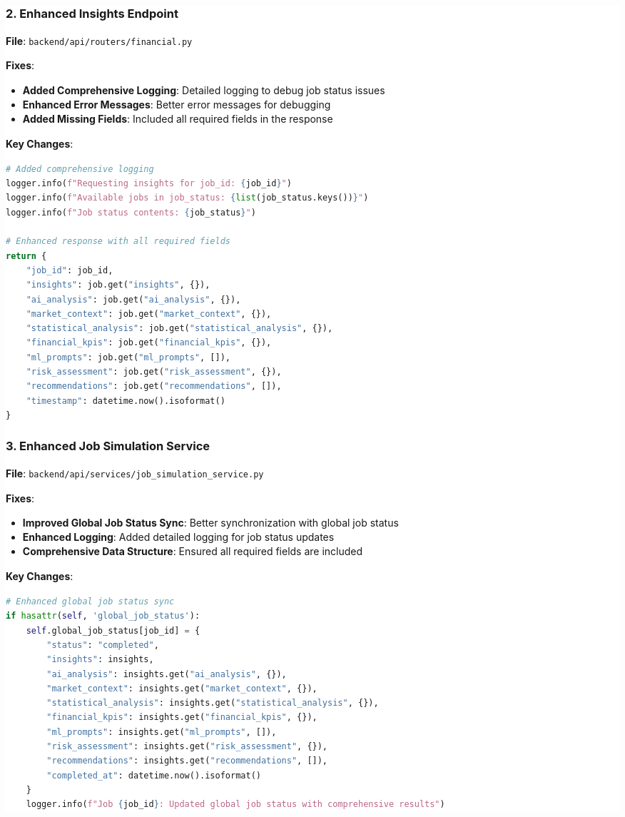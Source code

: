 ### 2. **Enhanced Insights Endpoint**

**File**: `backend/api/routers/financial.py`

**Fixes**:
- **Added Comprehensive Logging**: Detailed logging to debug job status issues
- **Enhanced Error Messages**: Better error messages for debugging
- **Added Missing Fields**: Included all required fields in the response

**Key Changes**:
```python
# Added comprehensive logging
logger.info(f"Requesting insights for job_id: {job_id}")
logger.info(f"Available jobs in job_status: {list(job_status.keys())}")
logger.info(f"Job status contents: {job_status}")

# Enhanced response with all required fields
return {
    "job_id": job_id,
    "insights": job.get("insights", {}),
    "ai_analysis": job.get("ai_analysis", {}),
    "market_context": job.get("market_context", {}),
    "statistical_analysis": job.get("statistical_analysis", {}),
    "financial_kpis": job.get("financial_kpis", {}),
    "ml_prompts": job.get("ml_prompts", []),
    "risk_assessment": job.get("risk_assessment", {}),
    "recommendations": job.get("recommendations", []),
    "timestamp": datetime.now().isoformat()
}
```

### 3. **Enhanced Job Simulation Service**

**File**: `backend/api/services/job_simulation_service.py`

**Fixes**:
- **Improved Global Job Status Sync**: Better synchronization with global job status
- **Enhanced Logging**: Added detailed logging for job status updates
- **Comprehensive Data Structure**: Ensured all required fields are included

**Key Changes**:
```python
# Enhanced global job status sync
if hasattr(self, 'global_job_status'):
    self.global_job_status[job_id] = {
        "status": "completed",
        "insights": insights,
        "ai_analysis": insights.get("ai_analysis", {}),
        "market_context": insights.get("market_context", {}),
        "statistical_analysis": insights.get("statistical_analysis", {}),
        "financial_kpis": insights.get("financial_kpis", {}),
        "ml_prompts": insights.get("ml_prompts", []),
        "risk_assessment": insights.get("risk_assessment", {}),
        "recommendations": insights.get("recommendations", []),
        "completed_at": datetime.now().isoformat()
    }
    logger.info(f"Job {job_id}: Updated global job status with comprehensive results")
```
